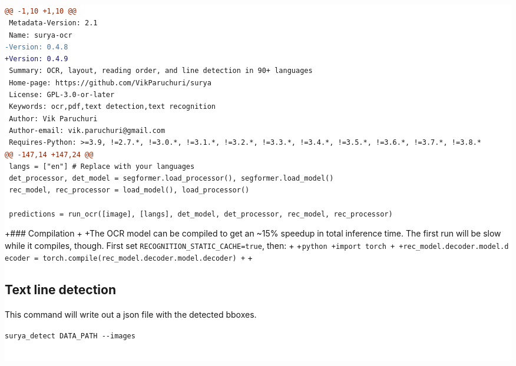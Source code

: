```diff
@@ -1,10 +1,10 @@
 Metadata-Version: 2.1
 Name: surya-ocr
-Version: 0.4.8
+Version: 0.4.9
 Summary: OCR, layout, reading order, and line detection in 90+ languages
 Home-page: https://github.com/VikParuchuri/surya
 License: GPL-3.0-or-later
 Keywords: ocr,pdf,text detection,text recognition
 Author: Vik Paruchuri
 Author-email: vik.paruchuri@gmail.com
 Requires-Python: >=3.9, !=2.7.*, !=3.0.*, !=3.1.*, !=3.2.*, !=3.3.*, !=3.4.*, !=3.5.*, !=3.6.*, !=3.7.*, !=3.8.*
@@ -147,14 +147,24 @@
 langs = ["en"] # Replace with your languages
 det_processor, det_model = segformer.load_processor(), segformer.load_model()
 rec_model, rec_processor = load_model(), load_processor()
 
 predictions = run_ocr([image], [langs], det_model, det_processor, rec_model, rec_processor)
 ```
 
+### Compilation
+
+The OCR model can be compiled to get an ~15% speedup in total inference time.  The first run will be slow while it compiles, though. First set `RECOGNITION_STATIC_CACHE=true`, then:
+
+```python
+import torch
+
+rec_model.decoder.model.decoder = torch.compile(rec_model.decoder.model.decoder)
+```
+
 ## Text line detection
 
 This command will write out a json file with the detected bboxes.
 
 ```shell
 surya_detect DATA_PATH --images
 ```
```

